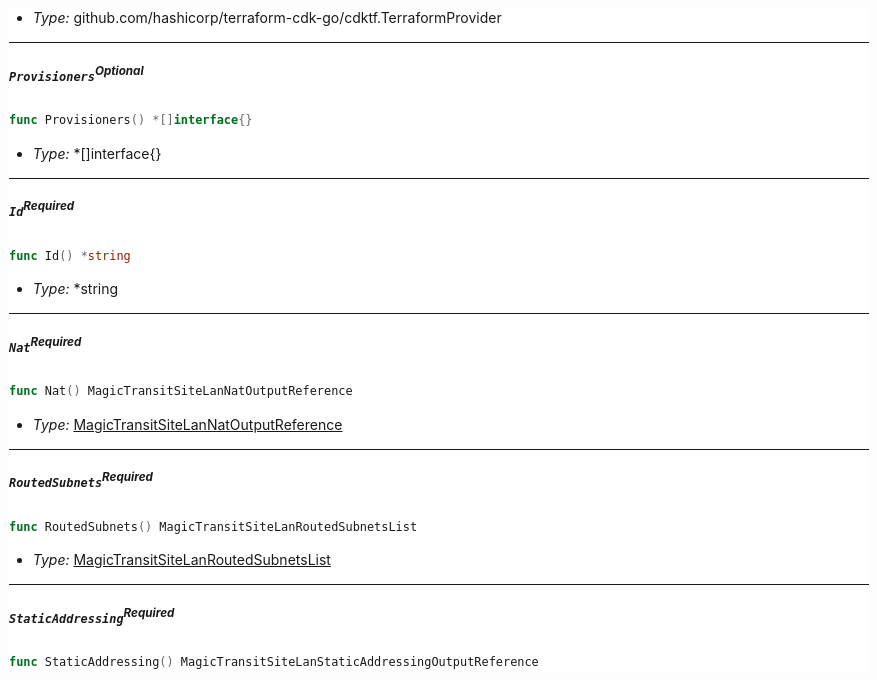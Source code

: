 - *Type:* github.com/hashicorp/terraform-cdk-go/cdktf.TerraformProvider

---

##### `Provisioners`<sup>Optional</sup> <a name="Provisioners" id="@cdktf/provider-cloudflare.magicTransitSiteLan.MagicTransitSiteLan.property.provisioners"></a>

```go
func Provisioners() *[]interface{}
```

- *Type:* *[]interface{}

---

##### `Id`<sup>Required</sup> <a name="Id" id="@cdktf/provider-cloudflare.magicTransitSiteLan.MagicTransitSiteLan.property.id"></a>

```go
func Id() *string
```

- *Type:* *string

---

##### `Nat`<sup>Required</sup> <a name="Nat" id="@cdktf/provider-cloudflare.magicTransitSiteLan.MagicTransitSiteLan.property.nat"></a>

```go
func Nat() MagicTransitSiteLanNatOutputReference
```

- *Type:* <a href="#@cdktf/provider-cloudflare.magicTransitSiteLan.MagicTransitSiteLanNatOutputReference">MagicTransitSiteLanNatOutputReference</a>

---

##### `RoutedSubnets`<sup>Required</sup> <a name="RoutedSubnets" id="@cdktf/provider-cloudflare.magicTransitSiteLan.MagicTransitSiteLan.property.routedSubnets"></a>

```go
func RoutedSubnets() MagicTransitSiteLanRoutedSubnetsList
```

- *Type:* <a href="#@cdktf/provider-cloudflare.magicTransitSiteLan.MagicTransitSiteLanRoutedSubnetsList">MagicTransitSiteLanRoutedSubnetsList</a>

---

##### `StaticAddressing`<sup>Required</sup> <a name="StaticAddressing" id="@cdktf/provider-cloudflare.magicTransitSiteLan.MagicTransitSiteLan.property.staticAddressing"></a>

```go
func StaticAddressing() MagicTransitSiteLanStaticAddressingOutputReference
```

